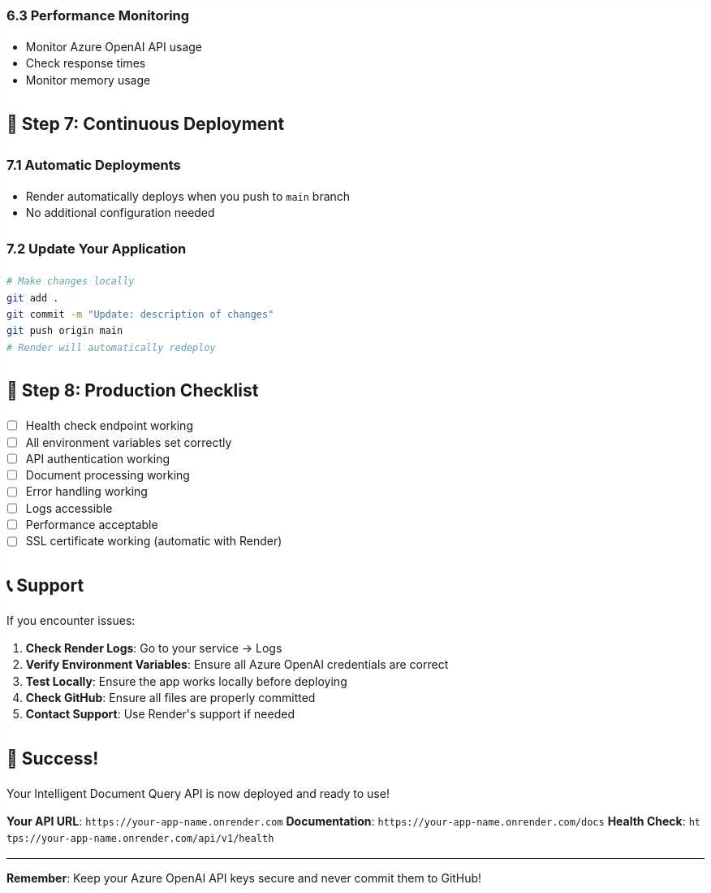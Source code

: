 ### 6.3 Performance Monitoring
- Monitor Azure OpenAI API usage
- Check response times
- Monitor memory usage

## 🔄 Step 7: Continuous Deployment

### 7.1 Automatic Deployments
- Render automatically deploys when you push to `main` branch
- No additional configuration needed

### 7.2 Update Your Application
```bash
# Make changes locally
git add .
git commit -m "Update: description of changes"
git push origin main
# Render will automatically redeploy
```

## 🎯 Step 8: Production Checklist

- [ ] Health check endpoint working
- [ ] All environment variables set correctly
- [ ] API authentication working
- [ ] Document processing working
- [ ] Error handling working
- [ ] Logs accessible
- [ ] Performance acceptable
- [ ] SSL certificate working (automatic with Render)

## 📞 Support

If you encounter issues:

1. **Check Render Logs**: Go to your service → Logs
2. **Verify Environment Variables**: Ensure all Azure OpenAI credentials are correct
3. **Test Locally**: Ensure the app works locally before deploying
4. **Check GitHub**: Ensure all files are properly committed
5. **Contact Support**: Use Render's support if needed

## 🎉 Success!

Your Intelligent Document Query API is now deployed and ready to use!

**Your API URL**: `https://your-app-name.onrender.com`
**Documentation**: `https://your-app-name.onrender.com/docs`
**Health Check**: `https://your-app-name.onrender.com/api/v1/health`

---

**Remember**: Keep your Azure OpenAI API keys secure and never commit them to GitHub! 